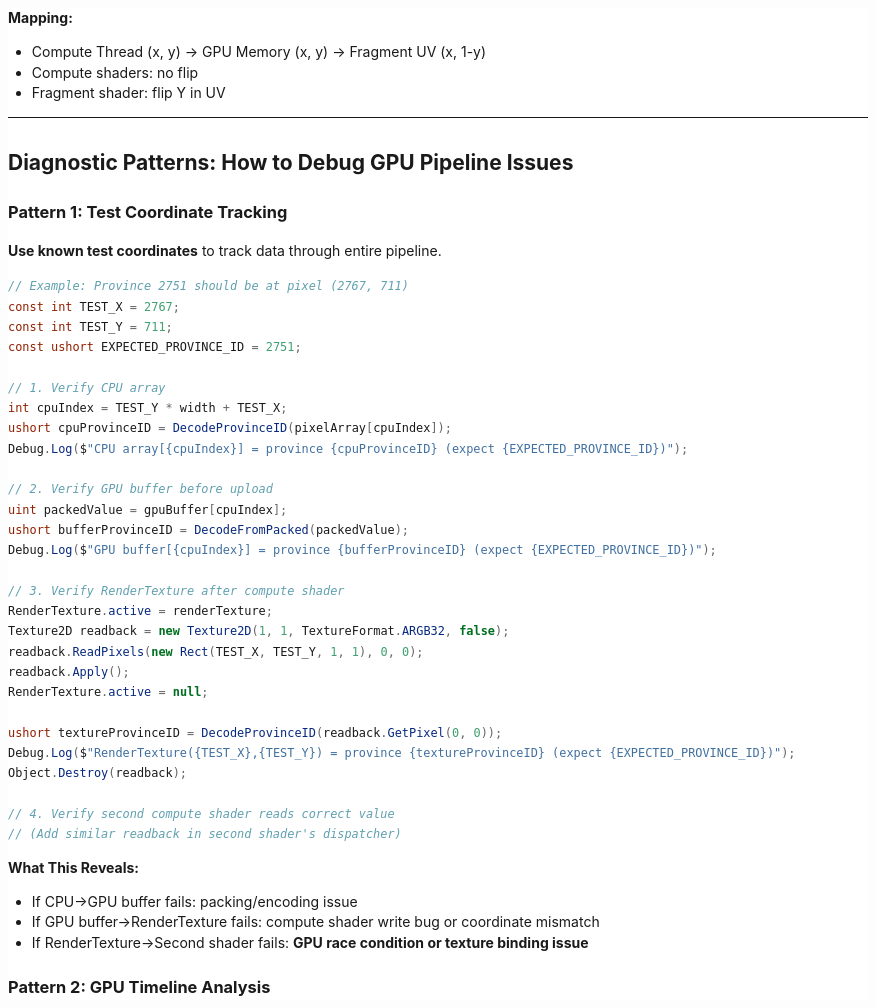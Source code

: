 **Mapping:**
- Compute Thread (x, y) → GPU Memory (x, y) → Fragment UV (x, 1-y)
- Compute shaders: no flip
- Fragment shader: flip Y in UV

---

## Diagnostic Patterns: How to Debug GPU Pipeline Issues

### Pattern 1: Test Coordinate Tracking

**Use known test coordinates** to track data through entire pipeline.

```csharp
// Example: Province 2751 should be at pixel (2767, 711)
const int TEST_X = 2767;
const int TEST_Y = 711;
const ushort EXPECTED_PROVINCE_ID = 2751;

// 1. Verify CPU array
int cpuIndex = TEST_Y * width + TEST_X;
ushort cpuProvinceID = DecodeProvinceID(pixelArray[cpuIndex]);
Debug.Log($"CPU array[{cpuIndex}] = province {cpuProvinceID} (expect {EXPECTED_PROVINCE_ID})");

// 2. Verify GPU buffer before upload
uint packedValue = gpuBuffer[cpuIndex];
ushort bufferProvinceID = DecodeFromPacked(packedValue);
Debug.Log($"GPU buffer[{cpuIndex}] = province {bufferProvinceID} (expect {EXPECTED_PROVINCE_ID})");

// 3. Verify RenderTexture after compute shader
RenderTexture.active = renderTexture;
Texture2D readback = new Texture2D(1, 1, TextureFormat.ARGB32, false);
readback.ReadPixels(new Rect(TEST_X, TEST_Y, 1, 1), 0, 0);
readback.Apply();
RenderTexture.active = null;

ushort textureProvinceID = DecodeProvinceID(readback.GetPixel(0, 0));
Debug.Log($"RenderTexture({TEST_X},{TEST_Y}) = province {textureProvinceID} (expect {EXPECTED_PROVINCE_ID})");
Object.Destroy(readback);

// 4. Verify second compute shader reads correct value
// (Add similar readback in second shader's dispatcher)
```

**What This Reveals:**
- If CPU→GPU buffer fails: packing/encoding issue
- If GPU buffer→RenderTexture fails: compute shader write bug or coordinate mismatch
- If RenderTexture→Second shader fails: **GPU race condition or texture binding issue**

### Pattern 2: GPU Timeline Analysis
